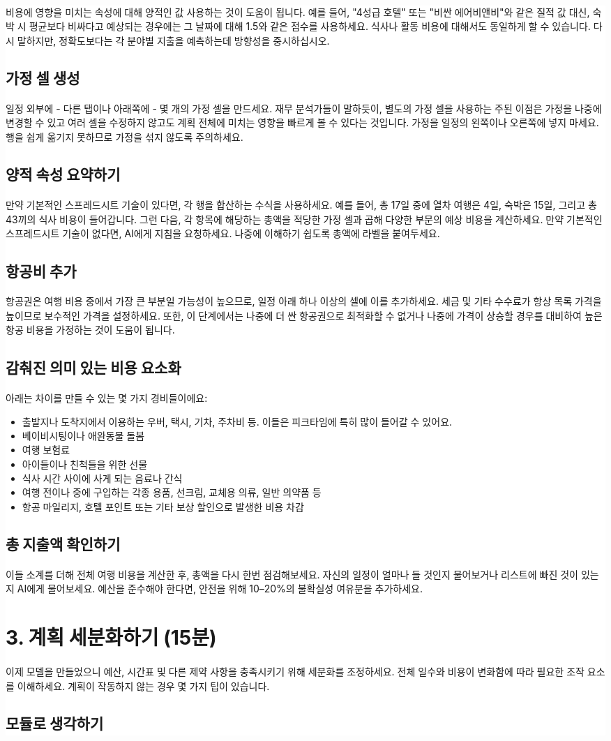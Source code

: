 <div class="content-ad"></div>

비용에 영향을 미치는 속성에 대해 양적인 값 사용하는 것이 도움이 됩니다. 예를 들어, "4성급 호텔" 또는 "비싼 에어비앤비"와 같은 질적 값 대신, 숙박 시 평균보다 비싸다고 예상되는 경우에는 그 날짜에 대해 1.5와 같은 점수를 사용하세요. 식사나 활동 비용에 대해서도 동일하게 할 수 있습니다. 다시 말하지만, 정확도보다는 각 분야별 지출을 예측하는데 방향성을 중시하십시오.

## 가정 셀 생성

일정 외부에 - 다른 탭이나 아래쪽에 - 몇 개의 가정 셀을 만드세요. 재무 분석가들이 말하듯이, 별도의 가정 셀을 사용하는 주된 이점은 가정을 나중에 변경할 수 있고 여러 셀을 수정하지 않고도 계획 전체에 미치는 영향을 빠르게 볼 수 있다는 것입니다. 가정을 일정의 왼쪽이나 오른쪽에 넣지 마세요. 행을 쉽게 옮기지 못하므로 가정을 섞지 않도록 주의하세요.

## 양적 속성 요약하기

<div class="content-ad"></div>

만약 기본적인 스프레드시트 기술이 있다면, 각 행을 합산하는 수식을 사용하세요. 예를 들어, 총 17일 중에 열차 여행은 4일, 숙박은 15일, 그리고 총 43끼의 식사 비용이 들어갑니다. 그런 다음, 각 항목에 해당하는 총액을 적당한 가정 셀과 곱해 다양한 부문의 예상 비용을 계산하세요. 만약 기본적인 스프레드시트 기술이 없다면, AI에게 지침을 요청하세요. 나중에 이해하기 쉽도록 총액에 라벨을 붙여두세요.

## 항공비 추가

항공권은 여행 비용 중에서 가장 큰 부분일 가능성이 높으므로, 일정 아래 하나 이상의 셀에 이를 추가하세요. 세금 및 기타 수수료가 항상 목록 가격을 높이므로 보수적인 가격을 설정하세요. 또한, 이 단계에서는 나중에 더 싼 항공권으로 최적화할 수 없거나 나중에 가격이 상승할 경우를 대비하여 높은 항공 비용을 가정하는 것이 도움이 됩니다.

## 감춰진 의미 있는 비용 요소화

<div class="content-ad"></div>

아래는 차이를 만들 수 있는 몇 가지 경비들이에요:

- 출발지나 도착지에서 이용하는 우버, 택시, 기차, 주차비 등. 이들은 피크타임에 특히 많이 들어갈 수 있어요.
- 베이비시팅이나 애완동물 돌봄
- 여행 보험료
- 아이들이나 친척들을 위한 선물
- 식사 시간 사이에 사게 되는 음료나 간식
- 여행 전이나 중에 구입하는 각종 용품, 선크림, 교체용 의류, 일반 의약품 등
- 항공 마일리지, 호텔 포인트 또는 기타 보상 할인으로 발생한 비용 차감

## 총 지출액 확인하기

이들 소계를 더해 전체 여행 비용을 계산한 후, 총액을 다시 한번 점검해보세요. 자신의 일정이 얼마나 들 것인지 물어보거나 리스트에 빠진 것이 있는지 AI에게 물어보세요. 예산을 준수해야 한다면, 안전을 위해 10–20%의 불확실성 여유분을 추가하세요.

<div class="content-ad"></div>

# 3. 계획 세분화하기 (15분)

이제 모델을 만들었으니 예산, 시간표 및 다른 제약 사항을 충족시키기 위해 세분화를 조정하세요. 전체 일수와 비용이 변화함에 따라 필요한 조작 요소를 이해하세요. 계획이 작동하지 않는 경우 몇 가지 팁이 있습니다.

## 모듈로 생각하기
